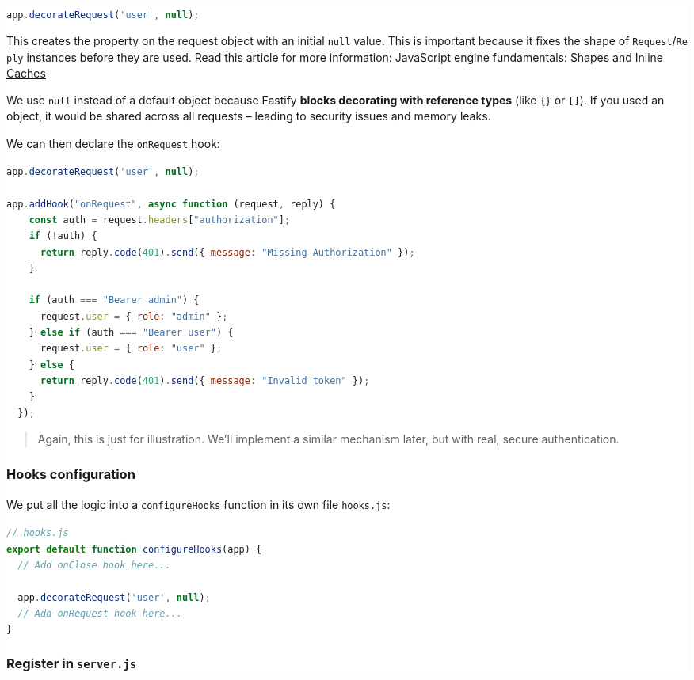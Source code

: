 ```js
app.decorateRequest('user', null);
```

This creates the property on the request object with an initial `null` value.
This is important because it fixes the shape of `Request`/`Reply` instances 
before they are used.
Read this article for more information:
[JavaScript engine fundamentals: Shapes and Inline Caches](https://mathiasbynens.be/notes/shapes-ics)


We use `null` instead of a default object because Fastify
**blocks decorating with reference types** (like `{}` or `[]`).
If you used an object, it would be shared across all requests – leading 
to security issues and memory leaks.

We can then declare the `onRequest` hook:

```js
app.decorateRequest('user', null);

app.addHook("onRequest", async function (request, reply) {
    const auth = request.headers["authorization"];
    if (!auth) {
      return reply.code(401).send({ message: "Missing Authorization" });
    }
    
    if (auth === "Bearer admin") {
      request.user = { role: "admin" };
    } else if (auth === "Bearer user") {
      request.user = { role: "user" };
    } else {
      return reply.code(401).send({ message: "Invalid token" });
    }
  });
```

> Again, this is just for illustration.
> We’ll implement a similar mechanism later, but with real, secure authentication.

### Hooks configuration

We put all the logic into a `configureHooks` function in its own file `hooks.js`:

```js
// hooks.js
export default function configureHooks(app) {
  // Add onClose hook here...

  app.decorateRequest('user', null);
  // Add onRequest hook here...
}
```

### Register in `server.js`
